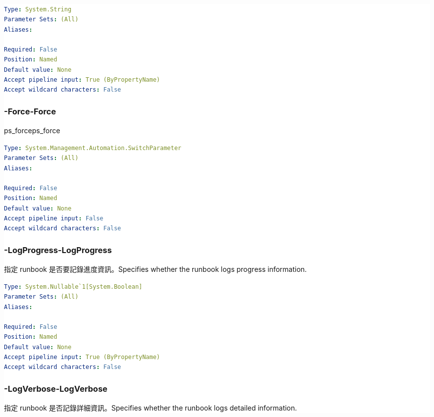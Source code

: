 ```yaml
Type: System.String
Parameter Sets: (All)
Aliases: 

Required: False
Position: Named
Default value: None
Accept pipeline input: True (ByPropertyName)
Accept wildcard characters: False
```

### <span data-ttu-id="0b678-120">-Force</span><span class="sxs-lookup"><span data-stu-id="0b678-120">-Force</span></span>
<span data-ttu-id="0b678-121">ps_force</span><span class="sxs-lookup"><span data-stu-id="0b678-121">ps_force</span></span>

```yaml
Type: System.Management.Automation.SwitchParameter
Parameter Sets: (All)
Aliases: 

Required: False
Position: Named
Default value: None
Accept pipeline input: False
Accept wildcard characters: False
```

### <span data-ttu-id="0b678-122">-LogProgress</span><span class="sxs-lookup"><span data-stu-id="0b678-122">-LogProgress</span></span>
<span data-ttu-id="0b678-123">指定 runbook 是否要記錄進度資訊。</span><span class="sxs-lookup"><span data-stu-id="0b678-123">Specifies whether the runbook logs progress information.</span></span>

```yaml
Type: System.Nullable`1[System.Boolean]
Parameter Sets: (All)
Aliases: 

Required: False
Position: Named
Default value: None
Accept pipeline input: True (ByPropertyName)
Accept wildcard characters: False
```

### <span data-ttu-id="0b678-124">-LogVerbose</span><span class="sxs-lookup"><span data-stu-id="0b678-124">-LogVerbose</span></span>
<span data-ttu-id="0b678-125">指定 runbook 是否記錄詳細資訊。</span><span class="sxs-lookup"><span data-stu-id="0b678-125">Specifies whether the runbook logs detailed information.</span></span>
